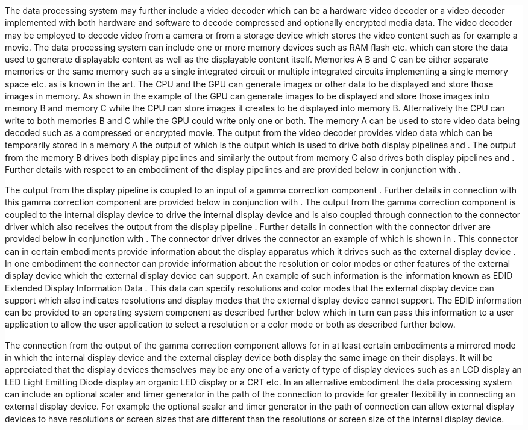 The data processing system may further include a video decoder which can be a hardware video decoder or a video decoder implemented with both hardware and software to decode compressed and optionally encrypted media data. The video decoder may be employed to decode video from a camera or from a storage device which stores the video content such as for example a movie. The data processing system can include one or more memory devices such as RAM flash etc. which can store the data used to generate displayable content as well as the displayable content itself. Memories A B and C can be either separate memories or the same memory such as a single integrated circuit or multiple integrated circuits implementing a single memory space etc. as is known in the art. The CPU and the GPU can generate images or other data to be displayed and store those images in memory. As shown in the example of the GPU can generate images to be displayed and store those images into memory B and memory C while the CPU can store images it creates to be displayed into memory B. Alternatively the CPU can write to both memories B and C while the GPU could write only one or both. The memory A can be used to store video data being decoded such as a compressed or encrypted movie. The output from the video decoder provides video data which can be temporarily stored in a memory A the output of which is the output which is used to drive both display pipelines and . The output from the memory B drives both display pipelines and similarly the output from memory C also drives both display pipelines and . Further details with respect to an embodiment of the display pipelines and are provided below in conjunction with .

The output from the display pipeline is coupled to an input of a gamma correction component . Further details in connection with this gamma correction component are provided below in conjunction with . The output from the gamma correction component is coupled to the internal display device to drive the internal display device and is also coupled through connection to the connector driver which also receives the output from the display pipeline . Further details in connection with the connector driver are provided below in conjunction with . The connector driver drives the connector an example of which is shown in . This connector can in certain embodiments provide information about the display apparatus which it drives such as the external display device . In one embodiment the connector can provide information about the resolution or color modes or other features of the external display device which the external display device can support. An example of such information is the information known as EDID Extended Display Information Data . This data can specify resolutions and color modes that the external display device can support which also indicates resolutions and display modes that the external display device cannot support. The EDID information can be provided to an operating system component as described further below which in turn can pass this information to a user application to allow the user application to select a resolution or a color mode or both as described further below.

The connection from the output of the gamma correction component allows for in at least certain embodiments a mirrored mode in which the internal display device and the external display device both display the same image on their displays. It will be appreciated that the display devices themselves may be any one of a variety of type of display devices such as an LCD display an LED Light Emitting Diode display an organic LED display or a CRT etc. In an alternative embodiment the data processing system can include an optional scaler and timer generator in the path of the connection to provide for greater flexibility in connecting an external display device. For example the optional sealer and timer generator in the path of connection can allow external display devices to have resolutions or screen sizes that are different than the resolutions or screen size of the internal display device.
